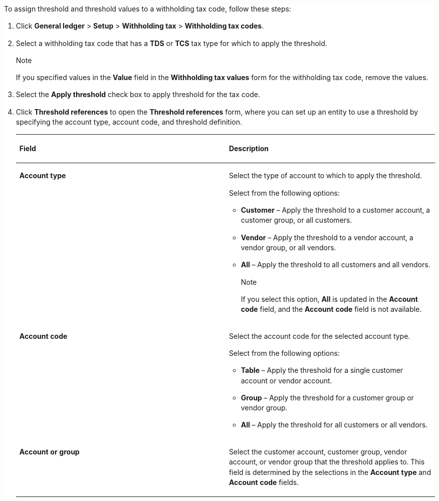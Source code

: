 To assign threshold and threshold values to a withholding tax code, follow these steps:

1.  Click **General ledger** \> **Setup** \> **Withholding tax** \> **Withholding tax codes**.

2.  Select a withholding tax code that has a **TDS** or **TCS** tax type for which to apply the threshold.
    

    > [!NOTE]
    > <P>If you specified values in the <STRONG>Value</STRONG> field in the <STRONG>Withholding tax values</STRONG> form for the withholding tax code, remove the values.</P>



3.  Select the **Apply threshold** check box to apply threshold for the tax code.

4.  Click **Threshold references** to open the **Threshold references** form, where you can set up an entity to use a threshold by specifying the account type, account code, and threshold definition.
    
    <table>
    <colgroup>
    <col style="width: 50%" />
    <col style="width: 50%" />
    </colgroup>
    <thead>
    <tr class="header">
    <th><p>Field</p></th>
    <th><p>Description</p></th>
    </tr>
    </thead>
    <tbody>
    <tr class="odd">
    <td><p><strong>Account type</strong></p></td>
    <td><p>Select the type of account to which to apply the threshold.</p>
    <p>Select from the following options:</p>
    <ul>
    <li><p><strong>Customer</strong> – Apply the threshold to a customer account, a customer group, or all customers.</p></li>
    <li><p><strong>Vendor</strong> – Apply the threshold to a vendor account, a vendor group, or all vendors.</p></li>
    <li><p><strong>All</strong> – Apply the threshold to all customers and all vendors.</p>
    <div class="alert">

    > [!NOTE]
    > <P>If you select this option, <STRONG>All</STRONG> is updated in the <STRONG>Account code</STRONG> field, and the <STRONG>Account code</STRONG> field is not available.</P>


    </div></li>
    </ul></td>
    </tr>
    <tr class="even">
    <td><p><strong>Account code</strong></p></td>
    <td><p>Select the account code for the selected account type.</p>
    <p>Select from the following options:</p>
    <ul>
    <li><p><strong>Table</strong> – Apply the threshold for a single customer account or vendor account.</p></li>
    <li><p><strong>Group</strong> – Apply the threshold for a customer group or vendor group.</p></li>
    <li><p><strong>All</strong> – Apply the threshold for all customers or all vendors.</p></li>
    </ul></td>
    </tr>
    <tr class="odd">
    <td><p><strong>Account or group</strong></p></td>
    <td><p>Select the customer account, customer group, vendor account, or vendor group that the threshold applies to. This field is determined by the selections in the <strong>Account type</strong> and <strong>Account code</strong> fields.</p>
    <div class="alert">
